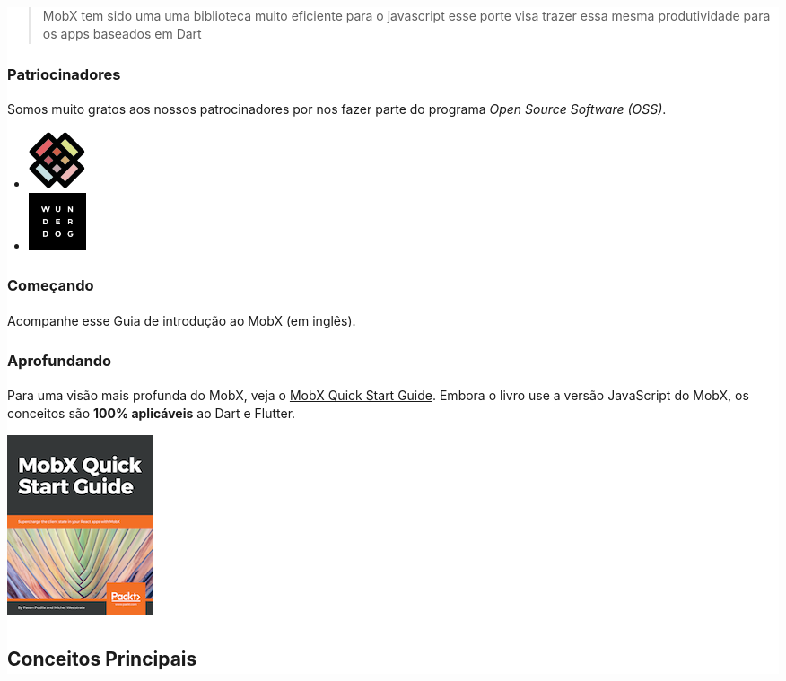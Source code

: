 > MobX tem sido uma uma biblioteca muito eficiente para o javascript
> esse porte visa trazer essa mesma produtividade para os apps baseados em Dart

### Patriocinadores

Somos muito gratos aos nossos patrocinadores por nos fazer parte do programa _Open Source Software (OSS)_.

- [<img src="https://raw.githubusercontent.com/mobxjs/mobx.dart/master/docs/src/images/publicis-sapient-sponsor.png" height="64">](https://publicis.sapient.com)
- [<img src="https://raw.githubusercontent.com/mobxjs/mobx.dart/master/docs/src/images/wunderdog-sponsor.png" height="64">](https://wunderdog.fi)

### Começando

Acompanhe esse [Guia de introdução ao MobX (em inglês)](https://mobx-dart.netlify.com/getting-started).

### Aprofundando

Para uma visão mais profunda do MobX, veja o [MobX Quick Start Guide](https://www.packtpub.com/web-development/mobx-quick-start-guide). Embora o livro use a versão JavaScript do MobX, os conceitos são **100% aplicáveis** ao Dart e Flutter.

[![](https://github.com/mobxjs/mobx.dart/raw/master/docs/src/images/book.png)](https://www.packtpub.com/web-development/mobx-quick-start-guide)

## Conceitos Principais
